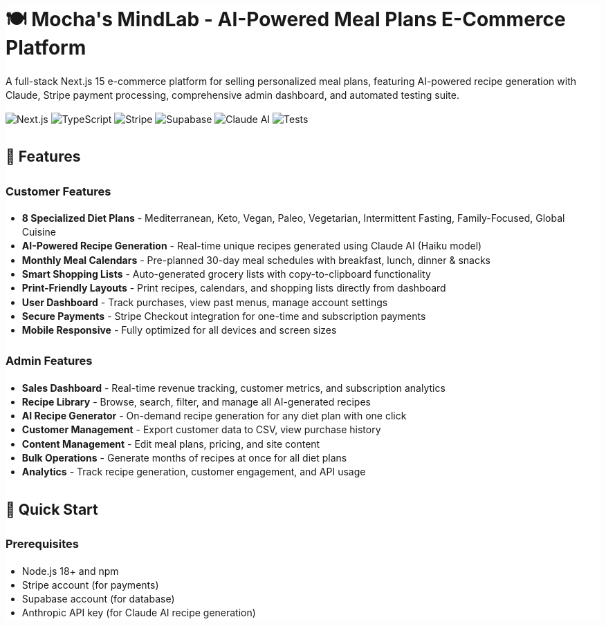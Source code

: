 # 🍽️ Mocha's MindLab - AI-Powered Meal Plans E-Commerce Platform

A full-stack Next.js 15 e-commerce platform for selling personalized meal plans, featuring AI-powered recipe generation with Claude, Stripe payment processing, comprehensive admin dashboard, and automated testing suite.

![Next.js](https://img.shields.io/badge/Next.js-15.0-black)
![TypeScript](https://img.shields.io/badge/TypeScript-5.0-blue)
![Stripe](https://img.shields.io/badge/Stripe-Integrated-purple)
![Supabase](https://img.shields.io/badge/Supabase-Database-green)
![Claude AI](https://img.shields.io/badge/AI-Claude%203%20Haiku-orange)
![Tests](https://img.shields.io/badge/Tests-Jest%20%26%20Playwright-red)

## 🌟 Features

### Customer Features
- **8 Specialized Diet Plans** - Mediterranean, Keto, Vegan, Paleo, Vegetarian, Intermittent Fasting, Family-Focused, Global Cuisine
- **AI-Powered Recipe Generation** - Real-time unique recipes generated using Claude AI (Haiku model)
- **Monthly Meal Calendars** - Pre-planned 30-day meal schedules with breakfast, lunch, dinner & snacks
- **Smart Shopping Lists** - Auto-generated grocery lists with copy-to-clipboard functionality
- **Print-Friendly Layouts** - Print recipes, calendars, and shopping lists directly from dashboard
- **User Dashboard** - Track purchases, view past menus, manage account settings
- **Secure Payments** - Stripe Checkout integration for one-time and subscription payments
- **Mobile Responsive** - Fully optimized for all devices and screen sizes

### Admin Features
- **Sales Dashboard** - Real-time revenue tracking, customer metrics, and subscription analytics
- **Recipe Library** - Browse, search, filter, and manage all AI-generated recipes
- **AI Recipe Generator** - On-demand recipe generation for any diet plan with one click
- **Customer Management** - Export customer data to CSV, view purchase history
- **Content Management** - Edit meal plans, pricing, and site content
- **Bulk Operations** - Generate months of recipes at once for all diet plans
- **Analytics** - Track recipe generation, customer engagement, and API usage

## 🚀 Quick Start

### Prerequisites
- Node.js 18+ and npm
- Stripe account (for payments)
- Supabase account (for database)
- Anthropic API key (for Claude AI recipe generation)
